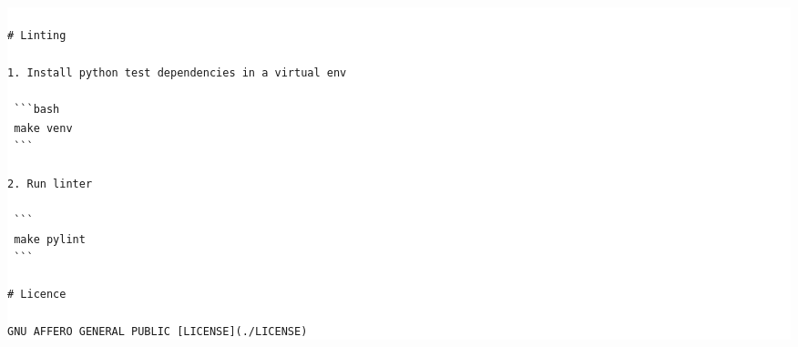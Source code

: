    ```

# Linting

1. Install python test dependencies in a virtual env

    ```bash
    make venv
    ```

2. Run linter

    ```
    make pylint
    ```

# Licence

GNU AFFERO GENERAL PUBLIC [LICENSE](./LICENSE)
